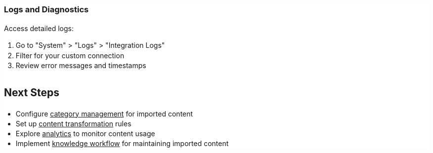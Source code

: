 ### Logs and Diagnostics

Access detailed logs:
1. Go to "System" > "Logs" > "Integration Logs"
2. Filter for your custom connection
3. Review error messages and timestamps

## Next Steps

- Configure [category management](/docs/knowledge-management/category-management) for imported content
- Set up [content transformation](/docs/knowledge-management/creating-articles) rules
- Explore [analytics](/docs/knowledge-management/analytics-reporting) to monitor content usage
- Implement [knowledge workflow](/docs/knowledge-management/knowledge-workflow) for maintaining imported content


